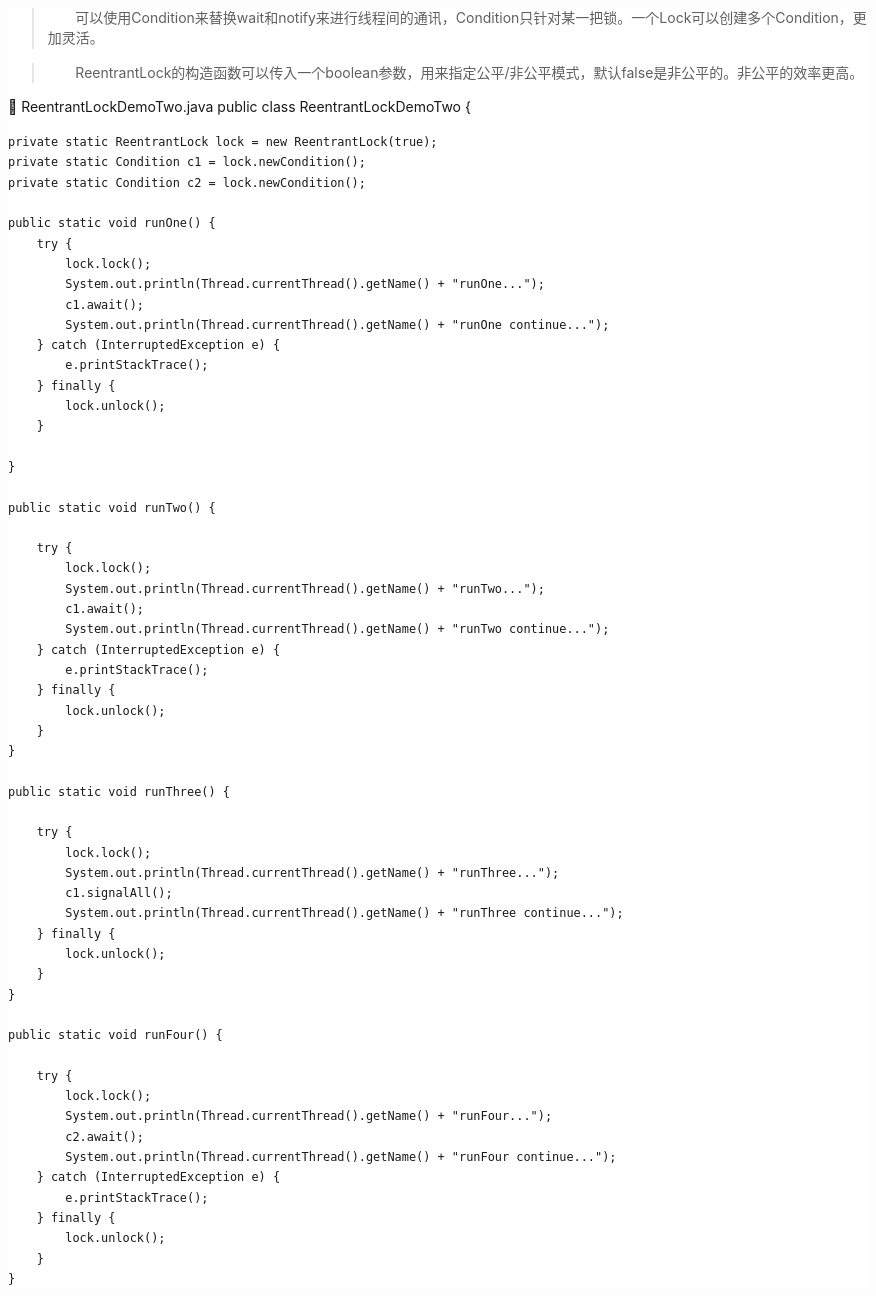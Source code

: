 > &nbsp;&nbsp;&nbsp;&nbsp;&nbsp;&nbsp;&nbsp;可以使用Condition来替换wait和notify来进行线程间的通讯，Condition只针对某一把锁。一个Lock可以创建多个Condition，更加灵活。

> &nbsp;&nbsp;&nbsp;&nbsp;&nbsp;&nbsp;&nbsp;ReentrantLock的构造函数可以传入一个boolean参数，用来指定公平/非公平模式，默认false是非公平的。非公平的效率更高。

	ReentrantLockDemoTwo.java
public class ReentrantLockDemoTwo {

    private static ReentrantLock lock = new ReentrantLock(true);
    private static Condition c1 = lock.newCondition();
    private static Condition c2 = lock.newCondition();

    public static void runOne() {
        try {
            lock.lock();
            System.out.println(Thread.currentThread().getName() + "runOne...");
            c1.await();
            System.out.println(Thread.currentThread().getName() + "runOne continue...");
        } catch (InterruptedException e) {
            e.printStackTrace();
        } finally {
            lock.unlock();
        }

    }

    public static void runTwo() {

        try {
            lock.lock();
            System.out.println(Thread.currentThread().getName() + "runTwo...");
            c1.await();
            System.out.println(Thread.currentThread().getName() + "runTwo continue...");
        } catch (InterruptedException e) {
            e.printStackTrace();
        } finally {
            lock.unlock();
        }
    }

    public static void runThree() {

        try {
            lock.lock();
            System.out.println(Thread.currentThread().getName() + "runThree...");
            c1.signalAll();
            System.out.println(Thread.currentThread().getName() + "runThree continue...");
        } finally {
            lock.unlock();
        }
    }

    public static void runFour() {

        try {
            lock.lock();
            System.out.println(Thread.currentThread().getName() + "runFour...");
            c2.await();
            System.out.println(Thread.currentThread().getName() + "runFour continue...");
        } catch (InterruptedException e) {
            e.printStackTrace();
        } finally {
            lock.unlock();
        }
    }
